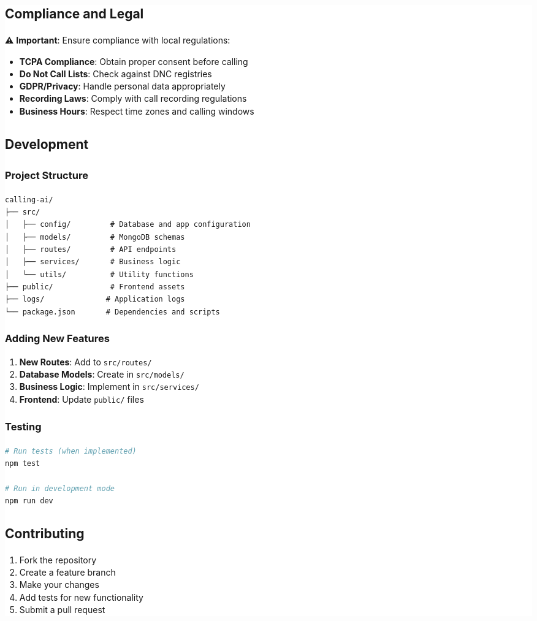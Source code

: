 ## Compliance and Legal

⚠️ **Important**: Ensure compliance with local regulations:

- **TCPA Compliance**: Obtain proper consent before calling
- **Do Not Call Lists**: Check against DNC registries
- **GDPR/Privacy**: Handle personal data appropriately
- **Recording Laws**: Comply with call recording regulations
- **Business Hours**: Respect time zones and calling windows

## Development

### Project Structure

```
calling-ai/
├── src/
│   ├── config/         # Database and app configuration
│   ├── models/         # MongoDB schemas
│   ├── routes/         # API endpoints
│   ├── services/       # Business logic
│   └── utils/          # Utility functions
├── public/             # Frontend assets
├── logs/              # Application logs
└── package.json       # Dependencies and scripts
```

### Adding New Features

1. **New Routes**: Add to `src/routes/`
2. **Database Models**: Create in `src/models/`
3. **Business Logic**: Implement in `src/services/`
4. **Frontend**: Update `public/` files

### Testing

```bash
# Run tests (when implemented)
npm test

# Run in development mode
npm run dev
```

## Contributing

1. Fork the repository
2. Create a feature branch
3. Make your changes
4. Add tests for new functionality
5. Submit a pull request
